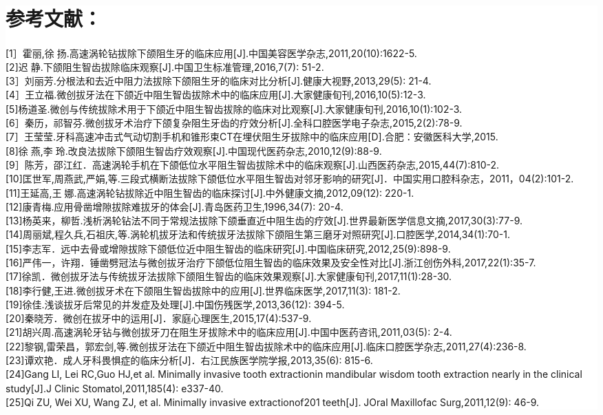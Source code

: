 # 参考文献：

[1］霍丽,徐 扬.高速涡轮钻拔除下颌阻生牙的临床应用[J].中国美容医学杂志,2011,20(10):1622-5.  
[2]迟 静.下颌阻生智齿拔除临床观察[J].中国卫生标准管理,2016,7(7): 51-2.  
[3］刘丽芳.分根法和去近中阻力法拔除下颌阻生牙的临床对比分析[J].健康大视野,2013,29(5): 21-4.  
[4］王立福.微创拔牙法在下颌近中阻生智齿拔除术中的临床应用[J].大家健康旬刊,2016,10(5):12-3.  
[5]杨道圣.微创与传统拔除术用于下颌近中阻生智齿拔除的临床对比观察[J].大家健康旬刊,2016,10(1):102-3.  
[6］秦历，祁智芬.微创拔牙术治疗下颌复杂阻生牙齿的疗效分析[J].全科口腔医学电子杂志,2015,2(2):78-9.  
[7］王莹莹.牙科高速冲击式气动切割手机和锥形束CT在埋伏阻生牙拔除中的临床应用[D].合肥：安徽医科大学,2015.  
[8]徐 燕,李 玲.改良法拔除下颌阻生智齿疗效观察[J].中国现代医药杂志,2010,12(9):88-9.  
[9］陈芳，邵江红．高速涡轮手机在下颌低位水平阻生智齿拔除术中的临床观察[J].山西医药杂志,2015,44(7):810-2.  
[10]匡世军,周燕武,严娟,等.三段式横断法拔除下颌低位水平阻生智齿对邻牙影响的研究[J]．中国实用口腔科杂志，2011，04(2):101-2.  
[11]王延高,王 娜.高速涡轮钻拔除近中阻生智齿的临床探讨[J].中外健康文摘,2012,09(12): 220-1.  
[12]康青梅.应用骨凿增隙拔除难拔牙的体会[J].青岛医药卫生,1996,34(7): 20-4.  
[13]杨英来，柳哲.浅析涡轮钻法不同于常规法拔除下颌垂直近中阻生齿的疗效[J].世界最新医学信息文摘,2017,30(3):77-9.  
[14]周丽斌,程久兵,石祖庆,等.涡轮机拔牙法和传统拔牙法拔除下颌阻生第三磨牙对照研究[J].口腔医学,2014,34(1):70-1.  
[15]李志军．远中去骨或增隙拔除下颌低位近中阻生智齿的临床研究[J].中国临床研究,2012,25(9):898-9.  
[16]严伟一，许翔．锤凿劈冠法与微创拔牙治疗下颌低位阻生智齿的临床效果及安全性对比[J].浙江创伤外科,2017,22(1):35-7.  
[17]徐凯．微创拔牙法与传统拔牙法拔除下颌阻生智齿的临床效果观察[J].大家健康旬刊,2017,11(1):28-30.  
[18]李行健,王进.微创拔牙术在下颌阻生智齿拔除中的应用[J].世界临床医学,2017,11(3): 181-2.  
[19]徐佳.浅谈拔牙后常见的并发症及处理[J].中国伤残医学,2013,36(12): 394-5.  
[20]秦晓芳．微创在拔牙中的运用[J]．家庭心理医生,2015,17(4):537-9.  
[21]胡兴周.高速涡轮牙钻与微创拔牙刀在阻生牙拔除术中的临床应用[J].中国中医药咨讯,2011,03(5): 2-4.  
[22]黎钢,雷荣昌，郭宏剑,等.微创拔牙法在下颌近中阻生智齿拔除术中的临床应用[J].临床口腔医学杂志,2011,27(4):236-8.  
[23]谭欢艳．成人牙科畏惧症的临床分析[J]．右江民族医学院学报,2013,35(6): 815-6.  
[24]Gang LI, Lei RC,Guo HJ,et al. Minimally invasive tooth extractionin mandibular wisdom tooth extraction nearly in the clinical study[J].J Clinic Stomatol,2011,185(4): e337-40.  
[25]Qi ZU, Wei XU, Wang ZJ, et al. Minimally invasive extractionof201 teeth[J]. JOral Maxillofac Surg,2011,12(9): 46-9.